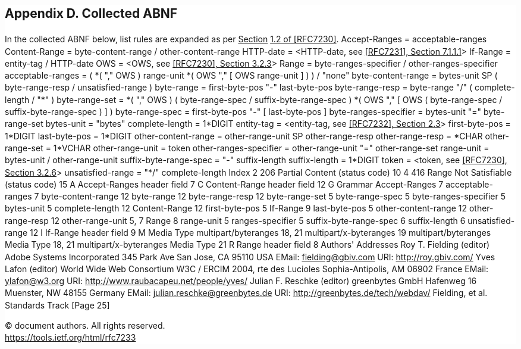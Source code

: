 Appendix D. Collected ABNF
--------------------------

In the collected ABNF below, list rules are expanded as per [Section](https://tools.ietf.org/html/rfc7230#section-1.2) [1.2 of \[RFC7230\]](https://tools.ietf.org/html/rfc7230#section-1.2). Accept-Ranges = acceptable-ranges Content-Range = byte-content-range / other-content-range HTTP-date = &lt;HTTP-date, see [\[RFC7231\], Section 7.1.1.1](https://tools.ietf.org/html/rfc7231#section-7.1.1.1)&gt; If-Range = entity-tag / HTTP-date OWS = &lt;OWS, see [\[RFC7230\], Section 3.2.3](https://tools.ietf.org/html/rfc7230#section-3.2.3)&gt; Range = byte-ranges-specifier / other-ranges-specifier acceptable-ranges = ( \*( "," OWS ) range-unit \*( OWS "," \[ OWS range-unit \] ) ) / "none" byte-content-range = bytes-unit SP ( byte-range-resp / unsatisfied-range ) byte-range = first-byte-pos "-" last-byte-pos byte-range-resp = byte-range "/" ( complete-length / "\*" ) byte-range-set = \*( "," OWS ) ( byte-range-spec / suffix-byte-range-spec ) \*( OWS "," \[ OWS ( byte-range-spec / suffix-byte-range-spec ) \] ) byte-range-spec = first-byte-pos "-" \[ last-byte-pos \] byte-ranges-specifier = bytes-unit "=" byte-range-set bytes-unit = "bytes" complete-length = 1\*DIGIT entity-tag = &lt;entity-tag, see [\[RFC7232\], Section 2.3](https://tools.ietf.org/html/rfc7232#section-2.3)&gt; first-byte-pos = 1\*DIGIT last-byte-pos = 1\*DIGIT other-content-range = other-range-unit SP other-range-resp other-range-resp = \*CHAR other-range-set = 1\*VCHAR other-range-unit = token other-ranges-specifier = other-range-unit "=" other-range-set range-unit = bytes-unit / other-range-unit suffix-byte-range-spec = "-" suffix-length suffix-length = 1\*DIGIT token = &lt;token, see [\[RFC7230\], Section 3.2.6](https://tools.ietf.org/html/rfc7230#section-3.2.6)&gt; unsatisfied-range = "\*/" complete-length Index 2 206 Partial Content (status code) 10 4 416 Range Not Satisfiable (status code) 15 A Accept-Ranges header field 7 C Content-Range header field 12 G Grammar Accept-Ranges 7 acceptable-ranges 7 byte-content-range 12 byte-range 12 byte-range-resp 12 byte-range-set 5 byte-range-spec 5 byte-ranges-specifier 5 bytes-unit 5 complete-length 12 Content-Range 12 first-byte-pos 5 If-Range 9 last-byte-pos 5 other-content-range 12 other-range-resp 12 other-range-unit 5, 7 Range 8 range-unit 5 ranges-specifier 5 suffix-byte-range-spec 6 suffix-length 6 unsatisfied-range 12 I If-Range header field 9 M Media Type multipart/byteranges 18, 21 multipart/x-byteranges 19 multipart/byteranges Media Type 18, 21 multipart/x-byteranges Media Type 21 R Range header field 8 Authors' Addresses Roy T. Fielding (editor) Adobe Systems Incorporated 345 Park Ave San Jose, CA 95110 USA EMail: fielding@gbiv.com URI: <http://roy.gbiv.com/> Yves Lafon (editor) World Wide Web Consortium W3C / ERCIM 2004, rte des Lucioles Sophia-Antipolis, AM 06902 France EMail: ylafon@w3.org URI: <http://www.raubacapeu.net/people/yves/> Julian F. Reschke (editor) greenbytes GmbH Hafenweg 16 Muenster, NW 48155 Germany EMail: julian.reschke@greenbytes.de URI: <http://greenbytes.de/tech/webdav/> Fielding, et al. Standards Track \[Page 25\]  

© document authors. All rights reserved.  
<a href="https://tools.ietf.org/html/rfc7233" class="_attribution-link">https://tools.ietf.org/html/rfc7233</a>
